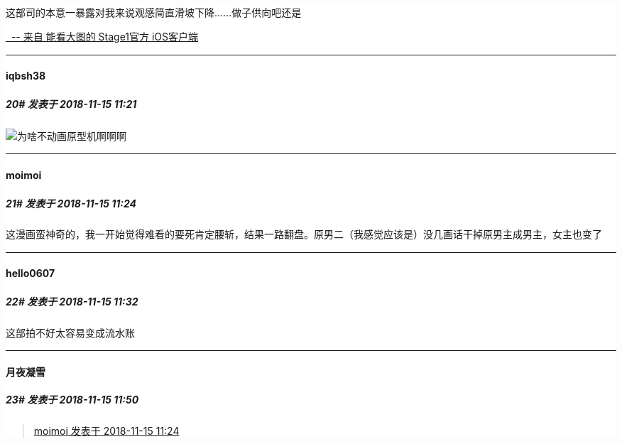 

这部司的本意一暴露对我来说观感简直滑坡下降……做子供向吧还是

[  -- 来自 能看大图的 Stage1官方 iOS客户端](https://itunes.apple.com/fi/app/saraba1st/id1221237470?mt=8)







*****

####  iqbsh38  
##### 20#       发表于 2018-11-15 11:21



<img src="https://static.saraba1st.com/image/smiley/face2017/210.gif" referrerpolicy="no-referrer">为啥不动画原型机啊啊啊







*****

####  moimoi  
##### 21#       发表于 2018-11-15 11:24




这漫画蛮神奇的，我一开始觉得难看的要死肯定腰斩，结果一路翻盘。原男二（我感觉应该是）没几画话干掉原男主成男主，女主也变了







*****

####  hello0607  
##### 22#       发表于 2018-11-15 11:32




这部拍不好太容易变成流水账







*****

####  月夜凝雪  
##### 23#       发表于 2018-11-15 11:50



<blockquote><a href="httphttps://bbs.saraba1st.com/2b/forum.php?mod=redirect&amp;goto=findpost&amp;pid=41600593&amp;ptid=1789334" target="_blank">moimoi 发表于 2018-11-15 11:24</a>
